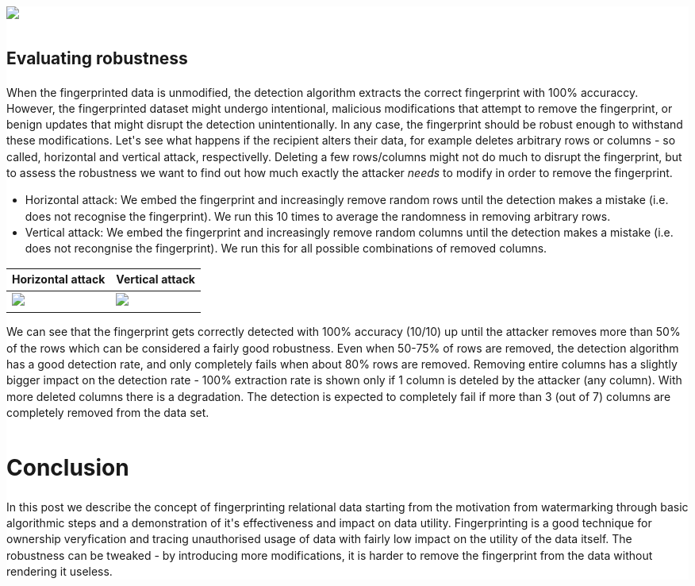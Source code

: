 ![](/assets/img/data-fingerprinting-intro/distributions.png)


## Evaluating robustness
When the fingerprinted data is unmodified, the detection algorithm extracts the correct fingerprint with 100% accuraccy. However, the fingerprinted dataset might undergo intentional, malicious modifications that attempt to remove the fingerprint, or benign updates that might disrupt the detection unintentionally. In any case, the fingerprint should be robust enough to withstand these modifications. 
Let's see what happens if the recipient alters their data, for example deletes arbitrary rows or columns - so called, horizontal and vertical attack, respectivelly. 
Deleting a few rows/columns might not do much to disrupt the fingerprint, but to assess the robustness we want to find out how much exactly the attacker _needs_ to modify in order to remove the fingerprint. 
- Horizontal attack: We embed the fingerprint and increasingly remove random rows until the detection makes a mistake (i.e. does not recognise the fingerprint). We run this 10 times to average the randomness in removing arbitrary rows. 
- Vertical attack: We embed the fingerprint and increasingly remove random columns until the detection makes a mistake (i.e. does not recongnise the fingerprint). We run this for all possible combinations of removed columns.

| Horizontal attack | Vertical attack |
| :------------------------- |:------------------------- |
| ![](/assets/img/data-fingerprinting-intro/horizontal_attack.png) | ![](/assets/img/data-fingerprinting-intro/vertical_attack.png) |

We can see that the fingerprint gets correctly detected with 100% accuracy (10/10) up until the attacker removes more than 50% of the rows which can be considered a fairly good robustness. Even when 50-75% of rows are removed, the detection algorithm has a good detection rate, and only completely fails when about 80% rows are removed. 
Removing entire columns has a slightly bigger impact on the detection rate - 100% extraction rate is shown only if 1 column is deteled by the attacker (any column). With more deleted columns there is a degradation. The detection is expected to completely fail if more than 3 (out of 7) columns are completely removed from the data set. 

# Conclusion
In this post we describe the concept of fingerprinting relational data starting from the motivation from watermarking through basic algorithmic steps and a demonstration of it's effectiveness and impact on data utility. Fingerprinting is a good technique for ownership veryfication and tracing unauthorised usage of data with fairly low impact on the utility of the data itself. The robustness can be tweaked - by introducing more modifications, it is harder to remove the fingerprint from the data without rendering it useless. 
